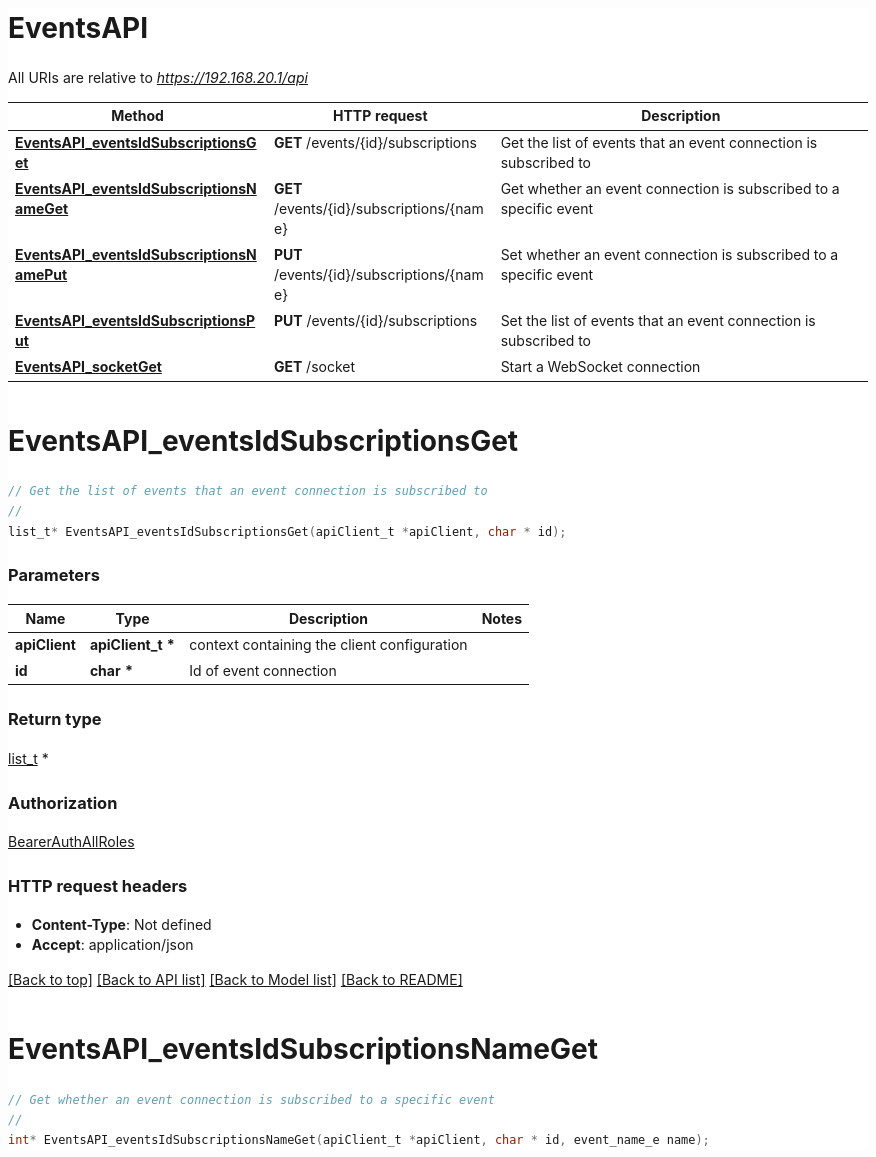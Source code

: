 # EventsAPI

All URIs are relative to *https://192.168.20.1/api*

Method | HTTP request | Description
------------- | ------------- | -------------
[**EventsAPI_eventsIdSubscriptionsGet**](EventsAPI.md#EventsAPI_eventsIdSubscriptionsGet) | **GET** /events/{id}/subscriptions | Get the list of events that an event connection is subscribed to
[**EventsAPI_eventsIdSubscriptionsNameGet**](EventsAPI.md#EventsAPI_eventsIdSubscriptionsNameGet) | **GET** /events/{id}/subscriptions/{name} | Get whether an event connection is subscribed to a specific event
[**EventsAPI_eventsIdSubscriptionsNamePut**](EventsAPI.md#EventsAPI_eventsIdSubscriptionsNamePut) | **PUT** /events/{id}/subscriptions/{name} | Set whether an event connection is subscribed to a specific event
[**EventsAPI_eventsIdSubscriptionsPut**](EventsAPI.md#EventsAPI_eventsIdSubscriptionsPut) | **PUT** /events/{id}/subscriptions | Set the list of events that an event connection is subscribed to
[**EventsAPI_socketGet**](EventsAPI.md#EventsAPI_socketGet) | **GET** /socket | Start a WebSocket connection


# **EventsAPI_eventsIdSubscriptionsGet**
```c
// Get the list of events that an event connection is subscribed to
//
list_t* EventsAPI_eventsIdSubscriptionsGet(apiClient_t *apiClient, char * id);
```

### Parameters
Name | Type | Description  | Notes
------------- | ------------- | ------------- | -------------
**apiClient** | **apiClient_t \*** | context containing the client configuration |
**id** | **char \*** | Id of event connection | 

### Return type

[list_t](event_name.md) *


### Authorization

[BearerAuthAllRoles](../README.md#BearerAuthAllRoles)

### HTTP request headers

 - **Content-Type**: Not defined
 - **Accept**: application/json

[[Back to top]](#) [[Back to API list]](../README.md#documentation-for-api-endpoints) [[Back to Model list]](../README.md#documentation-for-models) [[Back to README]](../README.md)

# **EventsAPI_eventsIdSubscriptionsNameGet**
```c
// Get whether an event connection is subscribed to a specific event
//
int* EventsAPI_eventsIdSubscriptionsNameGet(apiClient_t *apiClient, char * id, event_name_e name);
```
